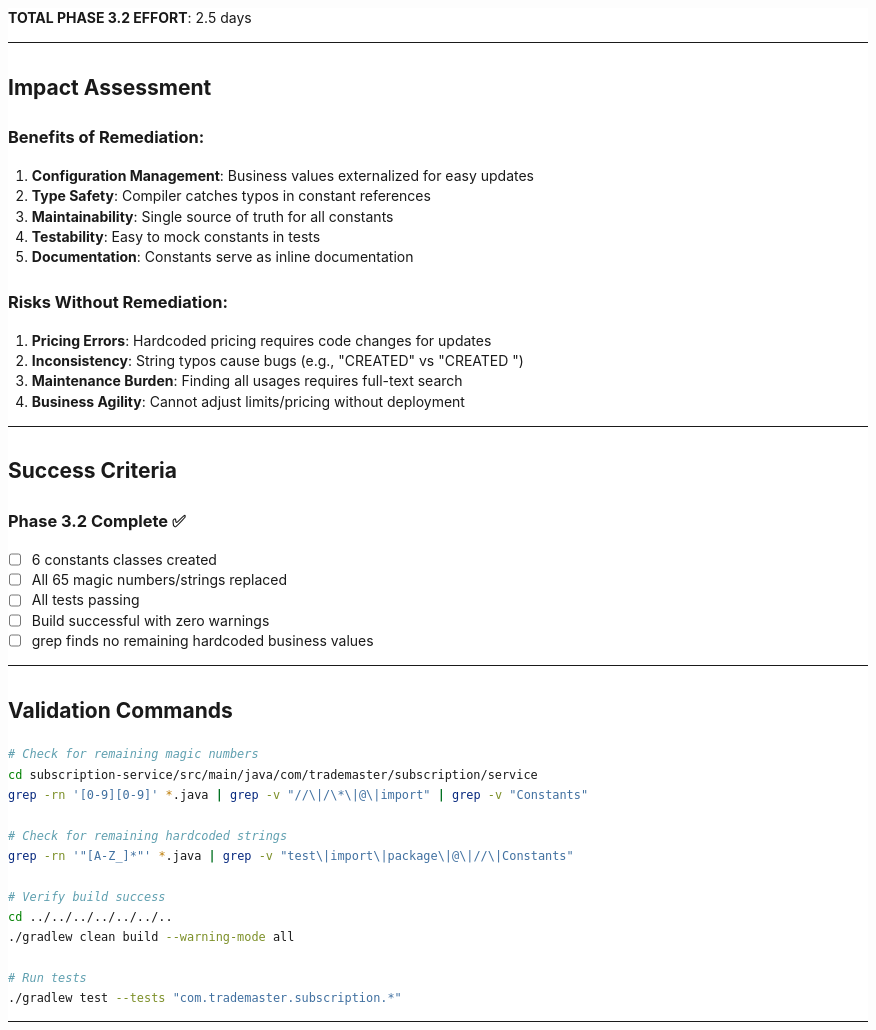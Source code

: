 **TOTAL PHASE 3.2 EFFORT**: 2.5 days

---

## Impact Assessment

### Benefits of Remediation:
1. **Configuration Management**: Business values externalized for easy updates
2. **Type Safety**: Compiler catches typos in constant references
3. **Maintainability**: Single source of truth for all constants
4. **Testability**: Easy to mock constants in tests
5. **Documentation**: Constants serve as inline documentation

### Risks Without Remediation:
1. **Pricing Errors**: Hardcoded pricing requires code changes for updates
2. **Inconsistency**: String typos cause bugs (e.g., "CREATED" vs "CREATED ")
3. **Maintenance Burden**: Finding all usages requires full-text search
4. **Business Agility**: Cannot adjust limits/pricing without deployment

---

## Success Criteria

### Phase 3.2 Complete ✅
- [ ] 6 constants classes created
- [ ] All 65 magic numbers/strings replaced
- [ ] All tests passing
- [ ] Build successful with zero warnings
- [ ] grep finds no remaining hardcoded business values

---

## Validation Commands

```bash
# Check for remaining magic numbers
cd subscription-service/src/main/java/com/trademaster/subscription/service
grep -rn '[0-9][0-9]' *.java | grep -v "//\|/\*\|@\|import" | grep -v "Constants"

# Check for remaining hardcoded strings
grep -rn '"[A-Z_]*"' *.java | grep -v "test\|import\|package\|@\|//\|Constants"

# Verify build success
cd ../../../../../../..
./gradlew clean build --warning-mode all

# Run tests
./gradlew test --tests "com.trademaster.subscription.*"
```

---